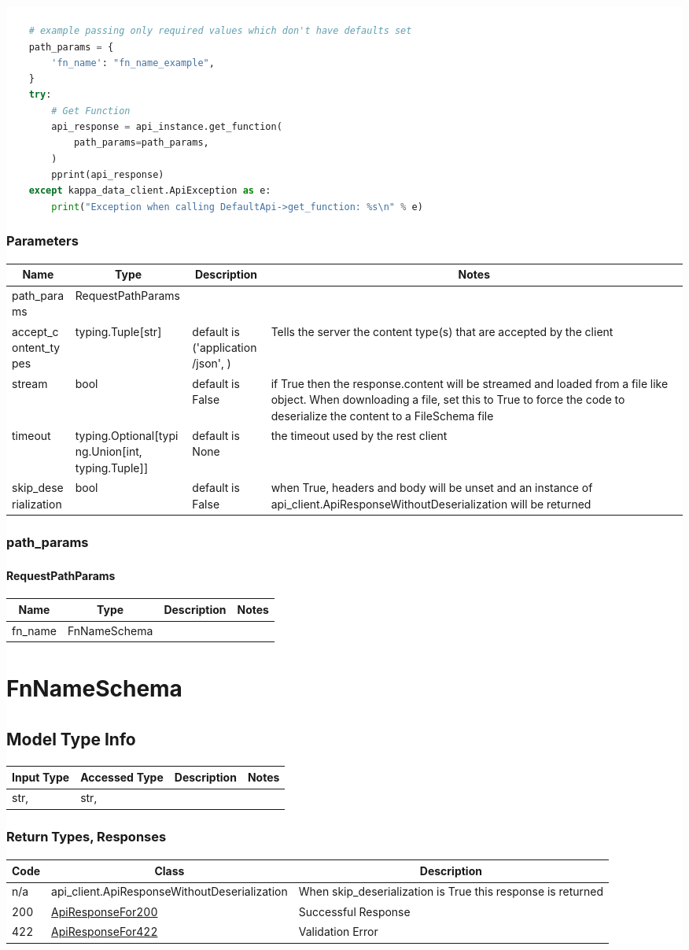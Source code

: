 ```python

    # example passing only required values which don't have defaults set
    path_params = {
        'fn_name': "fn_name_example",
    }
    try:
        # Get Function
        api_response = api_instance.get_function(
            path_params=path_params,
        )
        pprint(api_response)
    except kappa_data_client.ApiException as e:
        print("Exception when calling DefaultApi->get_function: %s\n" % e)
```
### Parameters

Name | Type | Description  | Notes
------------- | ------------- | ------------- | -------------
path_params | RequestPathParams | |
accept_content_types | typing.Tuple[str] | default is ('application/json', ) | Tells the server the content type(s) that are accepted by the client
stream | bool | default is False | if True then the response.content will be streamed and loaded from a file like object. When downloading a file, set this to True to force the code to deserialize the content to a FileSchema file
timeout | typing.Optional[typing.Union[int, typing.Tuple]] | default is None | the timeout used by the rest client
skip_deserialization | bool | default is False | when True, headers and body will be unset and an instance of api_client.ApiResponseWithoutDeserialization will be returned

### path_params
#### RequestPathParams

Name | Type | Description  | Notes
------------- | ------------- | ------------- | -------------
fn_name | FnNameSchema | | 

# FnNameSchema

## Model Type Info
Input Type | Accessed Type | Description | Notes
------------ | ------------- | ------------- | -------------
str,  | str,  |  | 

### Return Types, Responses

Code | Class | Description
------------- | ------------- | -------------
n/a | api_client.ApiResponseWithoutDeserialization | When skip_deserialization is True this response is returned
200 | [ApiResponseFor200](#get_function.ApiResponseFor200) | Successful Response
422 | [ApiResponseFor422](#get_function.ApiResponseFor422) | Validation Error
